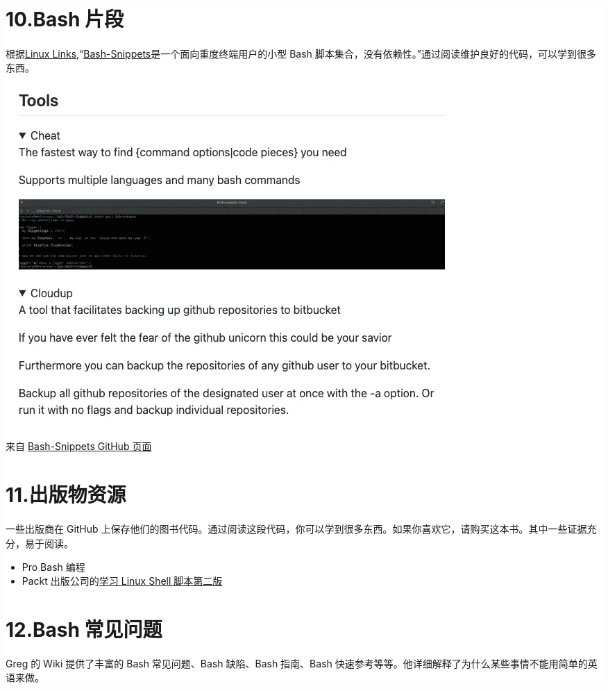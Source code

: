 # 10.Bash 片段

根据[Linux Links](https://www.linuxlinks.com/links/Software/Utilities/Scripts/),“[Bash-Snippets](https://github.com/alexanderepstein/Bash-Snippets)是一个面向重度终端用户的小型 Bash 脚本集合，没有依赖性。”通过阅读维护良好的代码，可以学到很多东西。

![](img/834c891813d8a3f523bfbd86bf0a977a.png)

来自 [Bash-Snippets GitHub 页面](https://github.com/alexanderepstein/Bash-Snippets)

# 11.出版物资源

一些出版商在 GitHub 上保存他们的图书代码。通过阅读这段代码，你可以学到很多东西。如果你喜欢它，请购买这本书。其中一些证据充分，易于阅读。

*   Pro Bash 编程
*   Packt 出版公司的[学习 Linux Shell 脚本第二版](https://github.com/PacktPublishing/Learning-Linux-Shell-Scripting-Second-Edition)

# 12.Bash 常见问题

Greg 的 Wiki 提供了丰富的 Bash 常见问题、Bash 缺陷、Bash 指南、Bash 快速参考等等。他详细解释了为什么某些事情不能用简单的英语来做。
